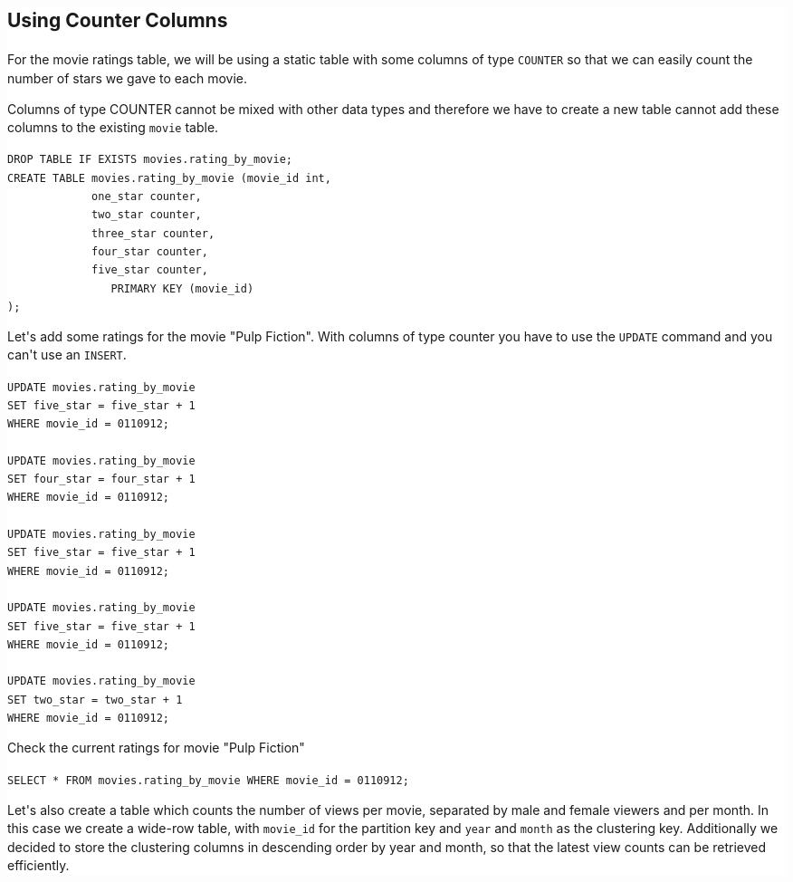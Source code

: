 ## Using Counter Columns

For the movie ratings table, we will be using a static table with some columns of type `COUNTER` so that we can easily count the number of stars we gave to each movie.  

Columns of type COUNTER cannot be mixed with other data types and therefore we have to create a new table cannot add these columns to the existing `movie` table.

```
DROP TABLE IF EXISTS movies.rating_by_movie;
CREATE TABLE movies.rating_by_movie (movie_id int,
             one_star counter,  
             two_star counter,  
             three_star counter,  
             four_star counter,  
             five_star counter,
				PRIMARY KEY (movie_id)
);
```

Let's add some ratings for the movie "Pulp Fiction". With columns of type counter you have to use the `UPDATE` command and you can't use an `INSERT`.

```
UPDATE movies.rating_by_movie
SET five_star = five_star + 1
WHERE movie_id = 0110912;

UPDATE movies.rating_by_movie
SET four_star = four_star + 1
WHERE movie_id = 0110912;

UPDATE movies.rating_by_movie
SET five_star = five_star + 1
WHERE movie_id = 0110912;

UPDATE movies.rating_by_movie
SET five_star = five_star + 1
WHERE movie_id = 0110912;

UPDATE movies.rating_by_movie
SET two_star = two_star + 1
WHERE movie_id = 0110912;
```

Check the current ratings for movie "Pulp Fiction"

```
SELECT * FROM movies.rating_by_movie WHERE movie_id = 0110912;
```

Let's also create a table which counts the number of views per movie, separated by male and female viewers and per month.
In this case we create a wide-row table, with `movie_id` for the partition key and `year` and `month` as the clustering key. Additionally we decided to store the clustering columns in descending order by year and month, so that the latest view counts can be retrieved efficiently.
